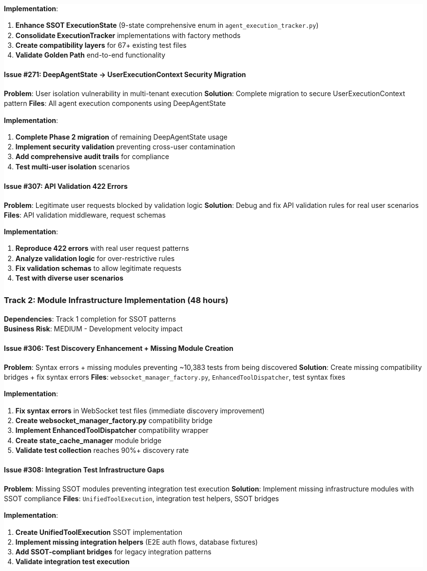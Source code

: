 **Implementation**:
1. **Enhance SSOT ExecutionState** (9-state comprehensive enum in `agent_execution_tracker.py`)
2. **Consolidate ExecutionTracker** implementations with factory methods
3. **Create compatibility layers** for 67+ existing test files
4. **Validate Golden Path** end-to-end functionality

#### Issue #271: DeepAgentState → UserExecutionContext Security Migration  
**Problem**: User isolation vulnerability in multi-tenant execution
**Solution**: Complete migration to secure UserExecutionContext pattern
**Files**: All agent execution components using DeepAgentState

**Implementation**:
1. **Complete Phase 2 migration** of remaining DeepAgentState usage
2. **Implement security validation** preventing cross-user contamination
3. **Add comprehensive audit trails** for compliance
4. **Test multi-user isolation** scenarios

#### Issue #307: API Validation 422 Errors
**Problem**: Legitimate user requests blocked by validation logic
**Solution**: Debug and fix API validation rules for real user scenarios
**Files**: API validation middleware, request schemas

**Implementation**:  
1. **Reproduce 422 errors** with real user request patterns
2. **Analyze validation logic** for over-restrictive rules
3. **Fix validation schemas** to allow legitimate requests
4. **Test with diverse user scenarios**

### Track 2: Module Infrastructure Implementation (48 hours)
**Dependencies**: Track 1 completion for SSOT patterns  
**Business Risk**: MEDIUM - Development velocity impact

#### Issue #306: Test Discovery Enhancement + Missing Module Creation
**Problem**: Syntax errors + missing modules preventing ~10,383 tests from being discovered
**Solution**: Create missing compatibility bridges + fix syntax errors
**Files**: `websocket_manager_factory.py`, `EnhancedToolDispatcher`, test syntax fixes

**Implementation**:
1. **Fix syntax errors** in WebSocket test files (immediate discovery improvement)
2. **Create websocket_manager_factory.py** compatibility bridge
3. **Implement EnhancedToolDispatcher** compatibility wrapper  
4. **Create state_cache_manager** module bridge
5. **Validate test collection** reaches 90%+ discovery rate

#### Issue #308: Integration Test Infrastructure Gaps
**Problem**: Missing SSOT modules preventing integration test execution
**Solution**: Implement missing infrastructure modules with SSOT compliance
**Files**: `UnifiedToolExecution`, integration test helpers, SSOT bridges

**Implementation**:
1. **Create UnifiedToolExecution** SSOT implementation
2. **Implement missing integration helpers** (E2E auth flows, database fixtures)
3. **Add SSOT-compliant bridges** for legacy integration patterns
4. **Validate integration test execution**
